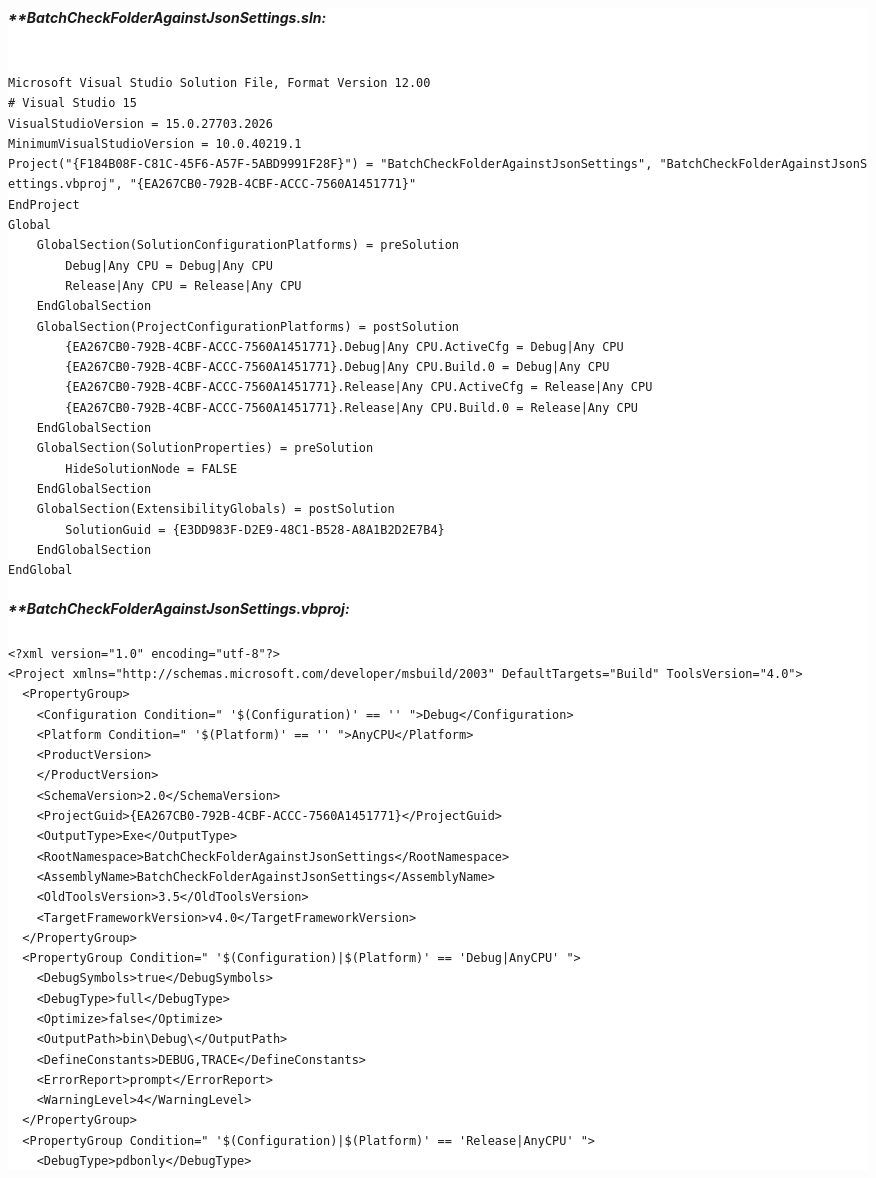 
##### ****BatchCheckFolderAgainstJsonSettings.sln:**
    
```

Microsoft Visual Studio Solution File, Format Version 12.00
# Visual Studio 15
VisualStudioVersion = 15.0.27703.2026
MinimumVisualStudioVersion = 10.0.40219.1
Project("{F184B08F-C81C-45F6-A57F-5ABD9991F28F}") = "BatchCheckFolderAgainstJsonSettings", "BatchCheckFolderAgainstJsonSettings.vbproj", "{EA267CB0-792B-4CBF-ACCC-7560A1451771}"
EndProject
Global
	GlobalSection(SolutionConfigurationPlatforms) = preSolution
		Debug|Any CPU = Debug|Any CPU
		Release|Any CPU = Release|Any CPU
	EndGlobalSection
	GlobalSection(ProjectConfigurationPlatforms) = postSolution
		{EA267CB0-792B-4CBF-ACCC-7560A1451771}.Debug|Any CPU.ActiveCfg = Debug|Any CPU
		{EA267CB0-792B-4CBF-ACCC-7560A1451771}.Debug|Any CPU.Build.0 = Debug|Any CPU
		{EA267CB0-792B-4CBF-ACCC-7560A1451771}.Release|Any CPU.ActiveCfg = Release|Any CPU
		{EA267CB0-792B-4CBF-ACCC-7560A1451771}.Release|Any CPU.Build.0 = Release|Any CPU
	EndGlobalSection
	GlobalSection(SolutionProperties) = preSolution
		HideSolutionNode = FALSE
	EndGlobalSection
	GlobalSection(ExtensibilityGlobals) = postSolution
		SolutionGuid = {E3DD983F-D2E9-48C1-B528-A8A1B2D2E7B4}
	EndGlobalSection
EndGlobal

```

    



##### ****BatchCheckFolderAgainstJsonSettings.vbproj:**
    
```
<?xml version="1.0" encoding="utf-8"?>
<Project xmlns="http://schemas.microsoft.com/developer/msbuild/2003" DefaultTargets="Build" ToolsVersion="4.0">
  <PropertyGroup>
    <Configuration Condition=" '$(Configuration)' == '' ">Debug</Configuration>
    <Platform Condition=" '$(Platform)' == '' ">AnyCPU</Platform>
    <ProductVersion>
    </ProductVersion>
    <SchemaVersion>2.0</SchemaVersion>
    <ProjectGuid>{EA267CB0-792B-4CBF-ACCC-7560A1451771}</ProjectGuid>
    <OutputType>Exe</OutputType>
    <RootNamespace>BatchCheckFolderAgainstJsonSettings</RootNamespace>
    <AssemblyName>BatchCheckFolderAgainstJsonSettings</AssemblyName>
    <OldToolsVersion>3.5</OldToolsVersion>
    <TargetFrameworkVersion>v4.0</TargetFrameworkVersion>
  </PropertyGroup>
  <PropertyGroup Condition=" '$(Configuration)|$(Platform)' == 'Debug|AnyCPU' ">
    <DebugSymbols>true</DebugSymbols>
    <DebugType>full</DebugType>
    <Optimize>false</Optimize>
    <OutputPath>bin\Debug\</OutputPath>
    <DefineConstants>DEBUG,TRACE</DefineConstants>
    <ErrorReport>prompt</ErrorReport>
    <WarningLevel>4</WarningLevel>
  </PropertyGroup>
  <PropertyGroup Condition=" '$(Configuration)|$(Platform)' == 'Release|AnyCPU' ">
    <DebugType>pdbonly</DebugType>
```